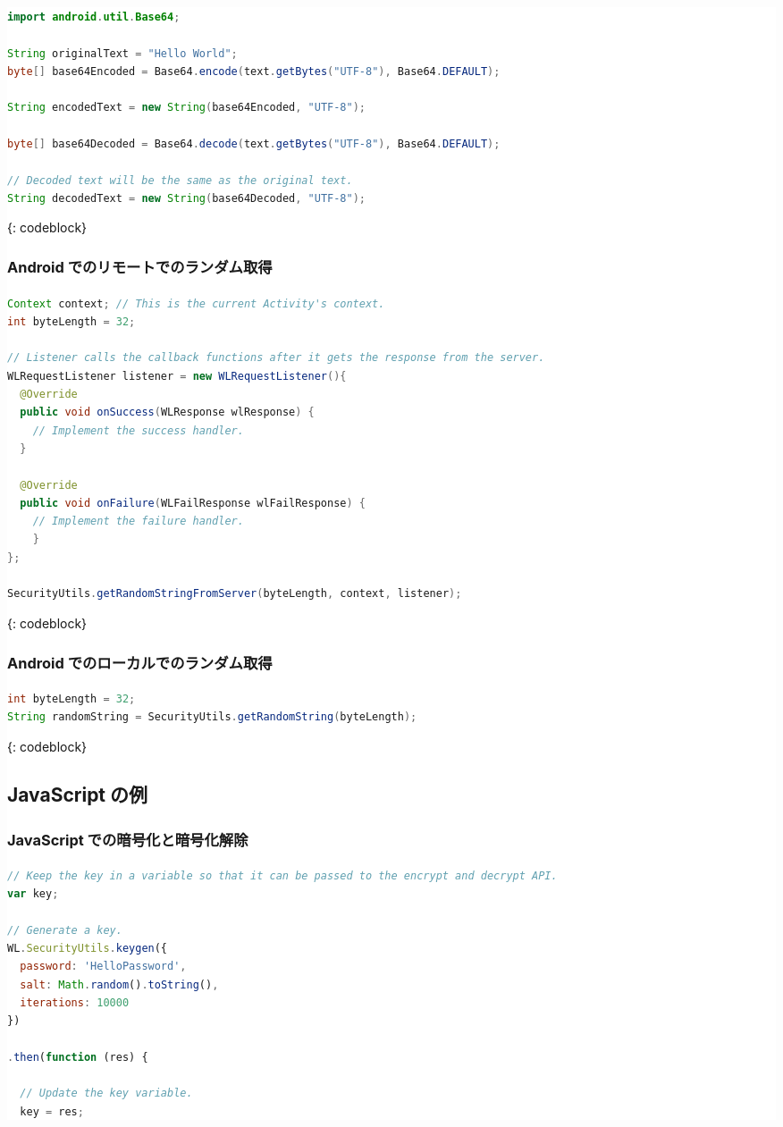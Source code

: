 ```java
import android.util.Base64;

String originalText = "Hello World";
byte[] base64Encoded = Base64.encode(text.getBytes("UTF-8"), Base64.DEFAULT);

String encodedText = new String(base64Encoded, "UTF-8");

byte[] base64Decoded = Base64.decode(text.getBytes("UTF-8"), Base64.DEFAULT);

// Decoded text will be the same as the original text.
String decodedText = new String(base64Decoded, "UTF-8");
```
{: codeblock}

### Android でのリモートでのランダム取得

```java
Context context; // This is the current Activity's context.
int byteLength = 32;

// Listener calls the callback functions after it gets the response from the server.
WLRequestListener listener = new WLRequestListener(){
  @Override
  public void onSuccess(WLResponse wlResponse) {
    // Implement the success handler.
  }

  @Override
  public void onFailure(WLFailResponse wlFailResponse) {
    // Implement the failure handler.
    }
};

SecurityUtils.getRandomStringFromServer(byteLength, context, listener);
```
{: codeblock}

### Android でのローカルでのランダム取得

```java
int byteLength = 32;
String randomString = SecurityUtils.getRandomString(byteLength);
```
{: codeblock}

## JavaScript の例
### JavaScript での暗号化と暗号化解除

```javascript
// Keep the key in a variable so that it can be passed to the encrypt and decrypt API.
var key;

// Generate a key.
WL.SecurityUtils.keygen({
  password: 'HelloPassword',
  salt: Math.random().toString(),
  iterations: 10000
})

.then(function (res) {

  // Update the key variable.
  key = res;
```